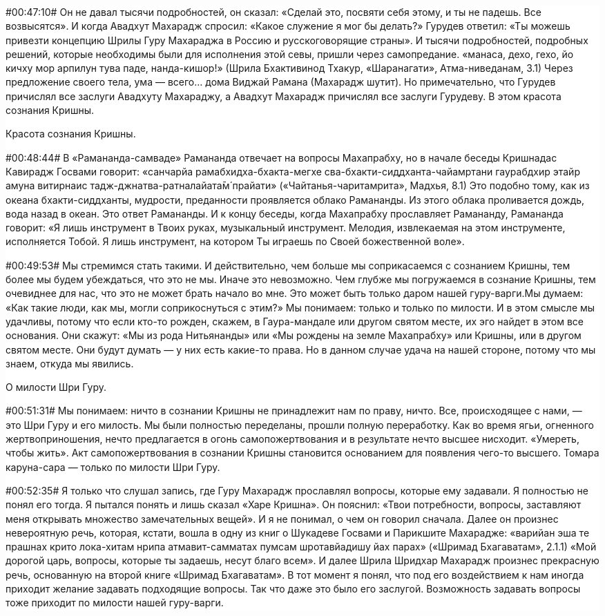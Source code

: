 #00:47:10# Он не давал тысячи подробностей, он сказал: «Сделай это, посвяти себя этому, и ты не падешь. Все возвысятся». И когда Авадхут Махарадж спросил: «Какое служение я мог бы делать?» Гурудев ответил: «Ты можешь привезти концепцию Шрилы Гуру Махараджа в Россию и русскоговорящие страны». И тысячи подробностей, подробных решений, которые необходимы были для исполнения этой севы, пришли через самопредание. 
«манаса, дехо, гехо, йо кичху мор
арпилун тува паде, нанда-кишор!» 
(Шрила Бхактивинод Тхакур, «Шаранагати», Атма-ниведанам, 3.1)
Через предложение своего тела, ума — всего… дома Виджай Рамана (Махарадж шутит). Но примечательно, что Гурудев причислял все заслуги Авадхуту Махараджу, а Авадхут Махарадж причислял все заслуги Гурудеву. В этом красота сознания Кришны.

Красота сознания Кришны.

#00:48:44# В «Рамананда-cамваде» Рамананда отвечает на вопросы Махапрабху, но в начале беседы Кришнадас Кавирадж Госвами говорит: 
«санчарйа рамабхидха-бхакта-мегхе
сва-бхакти-сиддханта-чайамртани
гаурабдхир этайр амуна витирнаис
тадж-джнатва-ратналайата̄м́ прайати» 
(«Чайтанья-чаритамрита», Мадхья, 8.1)
Это подобно тому, как из океана бхакти-сиддханты, мудрости, преданности проявляется облако Рамананды. Из этого облака проливается дождь, вода назад в океан. Это ответ Рамананды. И к концу беседы, когда Махапрабху прославляет Рамананду, Рамананда говорит: «Я лишь инструмент в Твоих руках, музыкальный инструмент. Мелодия, извлекаемая на этом инструменте, исполняется Тобой. Я лишь инструмент, на котором Ты играешь по Своей божественной воле».

#00:49:53# Мы стремимся стать такими. И действительно, чем больше мы соприкасаемся с сознанием Кришны, тем более мы будем убеждаться, что это не мы. Иначе это невозможно. Чем глубже мы погружаемся в сознание Кришны, тем очевиднее для нас, что это не может брать начало во мне. Это может быть только даром нашей гуру-варги.Мы думаем: «Как такие люди, как мы, могли соприкоснуться с этим?» Мы понимаем: только и только по милости. И в этом смысле мы удачливы, потому что если кто-то рожден, скажем, в Гаура-мандале или другом святом месте, их эго найдет в этом все основания. Они скажут: «Мы из рода Нитьянанды» или «Мы рождены на земле Махапрабху» или Кришны, или в другом святом месте. Они будут думать — у них есть какие-то права. Но в данном случае удача на нашей стороне, потому что мы знаем, откуда мы явились.

О милости Шри Гуру.

#00:51:31# Мы понимаем: ничто в сознании Кришны не принадлежит нам по праву, ничто. Все, происходящее с нами, — это Шри Гуру и его милость. Мы были полностью переделаны, прошли полную переработку. Как во время ягьи, огненного жертвоприношения, нечто предлагается в огонь самопожертвования и в результате нечто высшее нисходит. «Умереть, чтобы жить». Акт самопожертвования в сознании Кришны становится основанием для появления чего-то высшего. Томара каруна-сара — только по милости Шри Гуру.

#00:52:35# Я только что слушал запись, где Гуру Махарадж прославлял вопросы, которые ему задавали. Я полностью не понял его тогда. Я пытался понять и лишь сказал «Харе Кришна». Он пояснил: «Твои потребности, вопросы, заставляют меня открывать множество замечательных вещей». И я не понимал, о чем он говорил сначала. Далее он произнес невероятную речь, которая, кстати, вошла в одну из книг о Шукадеве Госвами и Парикшите Махарадже:
«варийан эша те прашнах крито лока-хитам нрипа 
атмавит-самматах пумсам шротавйадишу йах парах» 
(«Шримад Бхагаватам», 2.1.1)
«Мой дорогой царь, вопросы, которые ты задаешь, несут благо всем». 
И далее Шрила Шридхар Махарадж произнес прекрасную речь, основанную на второй книге «Шримад Бхагаватам». В тот момент я понял, что под его воздействием к нам иногда приходит желание задавать подходящие вопросы. Так что даже это было его заслугой. Возможность задавать вопросы тоже приходит по милости нашей гуру-варги.
